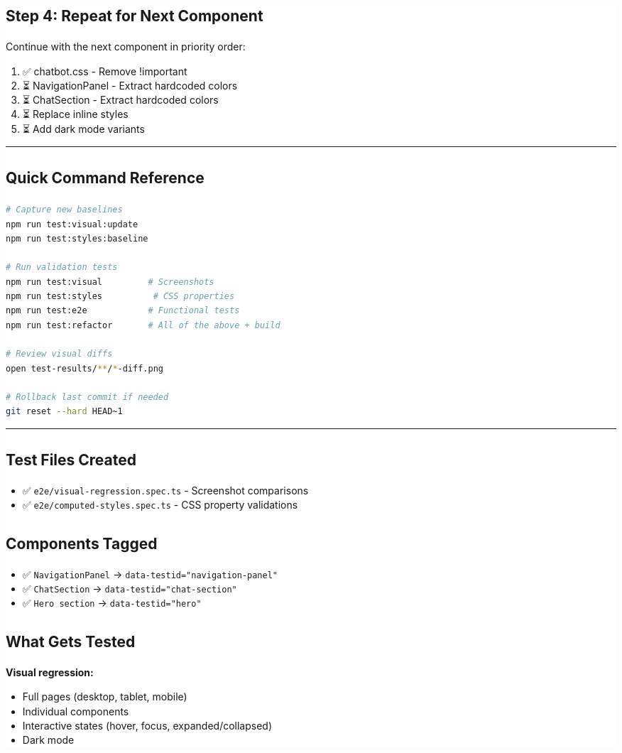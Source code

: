 
## Step 4: Repeat for Next Component

Continue with the next component in priority order:

1. ✅ chatbot.css - Remove !important
2. ⏳ NavigationPanel - Extract hardcoded colors
3. ⏳ ChatSection - Extract hardcoded colors
4. ⏳ Replace inline styles
5. ⏳ Add dark mode variants

---

## Quick Command Reference

```bash
# Capture new baselines
npm run test:visual:update
npm run test:styles:baseline

# Run validation tests
npm run test:visual         # Screenshots
npm run test:styles          # CSS properties
npm run test:e2e            # Functional tests
npm run test:refactor       # All of the above + build

# Review visual diffs
open test-results/**/*-diff.png

# Rollback last commit if needed
git reset --hard HEAD~1
```

---

## Test Files Created

- ✅ `e2e/visual-regression.spec.ts` - Screenshot comparisons
- ✅ `e2e/computed-styles.spec.ts` - CSS property validations

## Components Tagged

- ✅ `NavigationPanel` → `data-testid="navigation-panel"`
- ✅ `ChatSection` → `data-testid="chat-section"`
- ✅ `Hero section` → `data-testid="hero"`

## What Gets Tested

**Visual regression:**
- Full pages (desktop, tablet, mobile)
- Individual components
- Interactive states (hover, focus, expanded/collapsed)
- Dark mode
